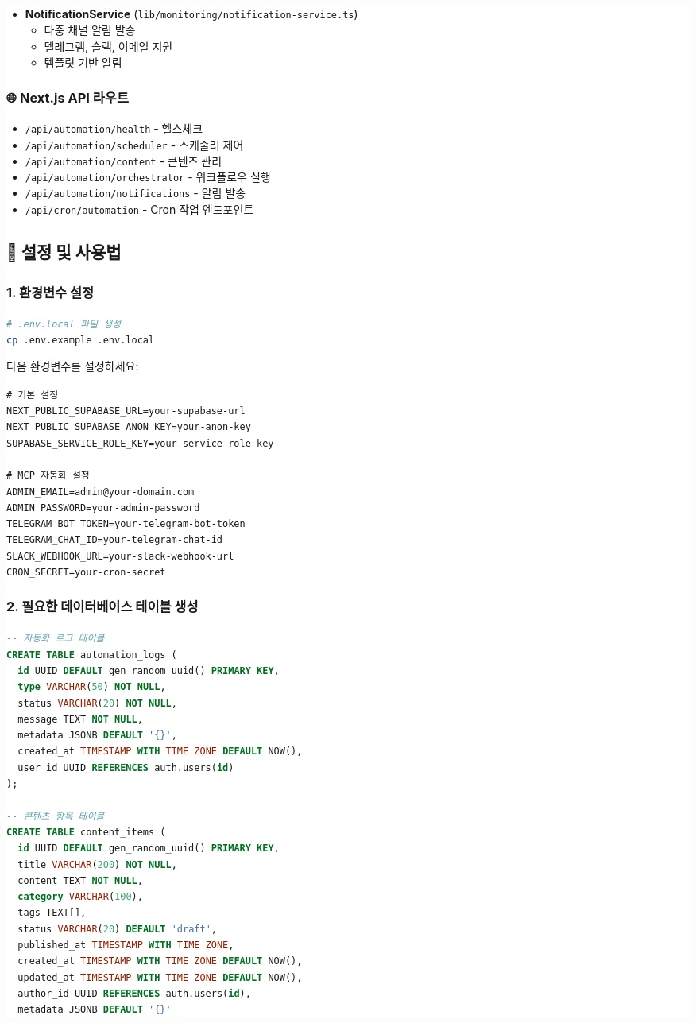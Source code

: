 - **NotificationService** (`lib/monitoring/notification-service.ts`)
  - 다중 채널 알림 발송
  - 텔레그램, 슬랙, 이메일 지원
  - 템플릿 기반 알림

### 🌐 Next.js API 라우트
- `/api/automation/health` - 헬스체크
- `/api/automation/scheduler` - 스케줄러 제어
- `/api/automation/content` - 콘텐츠 관리
- `/api/automation/orchestrator` - 워크플로우 실행
- `/api/automation/notifications` - 알림 발송
- `/api/cron/automation` - Cron 작업 엔드포인트

## 🚀 설정 및 사용법

### 1. 환경변수 설정
```bash
# .env.local 파일 생성
cp .env.example .env.local
```

다음 환경변수를 설정하세요:
```env
# 기본 설정
NEXT_PUBLIC_SUPABASE_URL=your-supabase-url
NEXT_PUBLIC_SUPABASE_ANON_KEY=your-anon-key
SUPABASE_SERVICE_ROLE_KEY=your-service-role-key

# MCP 자동화 설정
ADMIN_EMAIL=admin@your-domain.com
ADMIN_PASSWORD=your-admin-password
TELEGRAM_BOT_TOKEN=your-telegram-bot-token
TELEGRAM_CHAT_ID=your-telegram-chat-id
SLACK_WEBHOOK_URL=your-slack-webhook-url
CRON_SECRET=your-cron-secret
```

### 2. 필요한 데이터베이스 테이블 생성

```sql
-- 자동화 로그 테이블
CREATE TABLE automation_logs (
  id UUID DEFAULT gen_random_uuid() PRIMARY KEY,
  type VARCHAR(50) NOT NULL,
  status VARCHAR(20) NOT NULL,
  message TEXT NOT NULL,
  metadata JSONB DEFAULT '{}',
  created_at TIMESTAMP WITH TIME ZONE DEFAULT NOW(),
  user_id UUID REFERENCES auth.users(id)
);

-- 콘텐츠 항목 테이블
CREATE TABLE content_items (
  id UUID DEFAULT gen_random_uuid() PRIMARY KEY,
  title VARCHAR(200) NOT NULL,
  content TEXT NOT NULL,
  category VARCHAR(100),
  tags TEXT[],
  status VARCHAR(20) DEFAULT 'draft',
  published_at TIMESTAMP WITH TIME ZONE,
  created_at TIMESTAMP WITH TIME ZONE DEFAULT NOW(),
  updated_at TIMESTAMP WITH TIME ZONE DEFAULT NOW(),
  author_id UUID REFERENCES auth.users(id),
  metadata JSONB DEFAULT '{}'
```